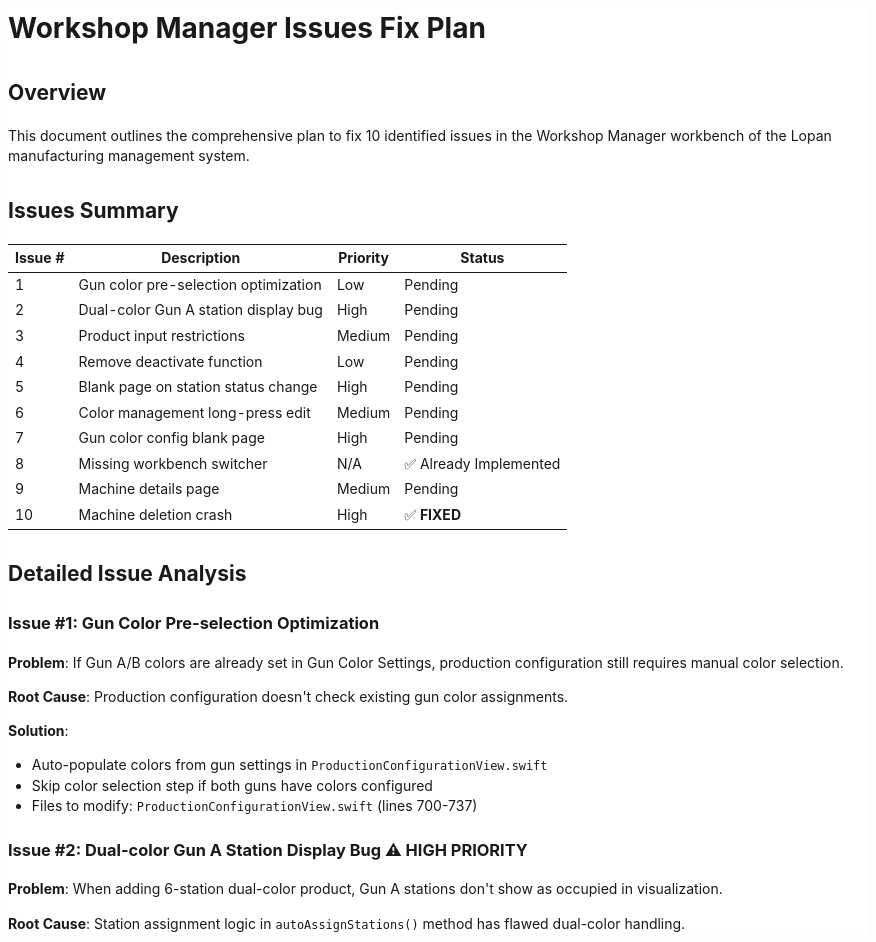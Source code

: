 # Workshop Manager Issues Fix Plan

## Overview
This document outlines the comprehensive plan to fix 10 identified issues in the Workshop Manager workbench of the Lopan manufacturing management system.

## Issues Summary

| Issue # | Description | Priority | Status |
|---------|-------------|----------|--------|
| 1 | Gun color pre-selection optimization | Low | Pending |
| 2 | Dual-color Gun A station display bug | High | Pending |
| 3 | Product input restrictions | Medium | Pending |
| 4 | Remove deactivate function | Low | Pending |
| 5 | Blank page on station status change | High | Pending |
| 6 | Color management long-press edit | Medium | Pending |
| 7 | Gun color config blank page | High | Pending |
| 8 | Missing workbench switcher | N/A | ✅ Already Implemented |
| 9 | Machine details page | Medium | Pending |
| 10 | Machine deletion crash | High | ✅ **FIXED** |

## Detailed Issue Analysis

### Issue #1: Gun Color Pre-selection Optimization
**Problem**: If Gun A/B colors are already set in Gun Color Settings, production configuration still requires manual color selection.

**Root Cause**: Production configuration doesn't check existing gun color assignments.

**Solution**: 
- Auto-populate colors from gun settings in `ProductionConfigurationView.swift`
- Skip color selection step if both guns have colors configured
- Files to modify: `ProductionConfigurationView.swift` (lines 700-737)

### Issue #2: Dual-color Gun A Station Display Bug ⚠️ HIGH PRIORITY
**Problem**: When adding 6-station dual-color product, Gun A stations don't show as occupied in visualization.

**Root Cause**: Station assignment logic in `autoAssignStations()` method has flawed dual-color handling.

